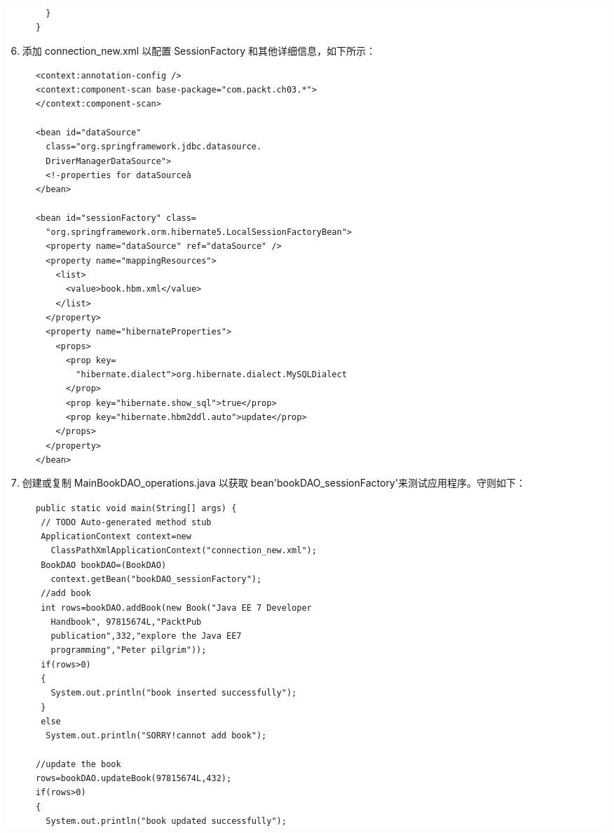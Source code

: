 ```
        } 
      } 

```

6.  添加 connection_new.xml 以配置 SessionFactory 和其他详细信息，如下所示：

```
      <context:annotation-config /> 
      <context:component-scan base-package="com.packt.ch03.*"> 
      </context:component-scan> 

      <bean id="dataSource" 
        class="org.springframework.jdbc.datasource. 
        DriverManagerDataSource"> 
        <!-properties for dataSourceà 
      </bean> 

      <bean id="sessionFactory" class=  
        "org.springframework.orm.hibernate5.LocalSessionFactoryBean"> 
        <property name="dataSource" ref="dataSource" /> 
        <property name="mappingResources"> 
          <list> 
            <value>book.hbm.xml</value> 
          </list> 
        </property> 
        <property name="hibernateProperties"> 
          <props> 
            <prop key=      
              "hibernate.dialect">org.hibernate.dialect.MySQLDialect 
            </prop> 
            <prop key="hibernate.show_sql">true</prop> 
            <prop key="hibernate.hbm2ddl.auto">update</prop> 
          </props> 
        </property> 
      </bean> 

```

7.  创建或复制 MainBookDAO_operations.java 以获取 bean'bookDAO_sessionFactory'来测试应用程序。守则如下：

```
      public static void main(String[] args) { 
       // TODO Auto-generated method stub 
       ApplicationContext context=new  
         ClassPathXmlApplicationContext("connection_new.xml"); 
       BookDAO bookDAO=(BookDAO)  
         context.getBean("bookDAO_sessionFactory"); 
       //add book
       int rows=bookDAO.addBook(new Book("Java EE 7 Developer  
         Handbook", 97815674L,"PacktPub  
         publication",332,"explore the Java EE7  
         programming","Peter pilgrim")); 
       if(rows>0) 
       { 
         System.out.println("book inserted successfully"); 
       } 
       else
        System.out.println("SORRY!cannot add book"); 

      //update the book
      rows=bookDAO.updateBook(97815674L,432); 
      if(rows>0) 
      { 
        System.out.println("book updated successfully"); 
```